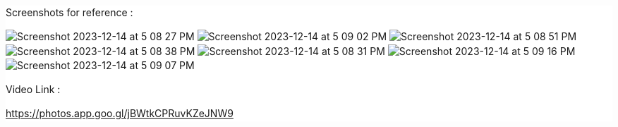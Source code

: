 Screenshots for reference :

<img width="1440" alt="Screenshot 2023-12-14 at 5 08 27 PM" src="https://github.com/SankeerthDevavrata/G2B9_HTML_CSS_GradedAssignment-1/assets/135628393/905cf5ae-0a6b-4e96-b9a5-7696f74fd73c">

<img width="1440" alt="Screenshot 2023-12-14 at 5 09 02 PM" src="https://github.com/SankeerthDevavrata/G2B9_HTML_CSS_GradedAssignment-1/assets/135628393/2830bdf8-beec-4efa-bd3e-636ab1143252">

<img width="1440" alt="Screenshot 2023-12-14 at 5 08 51 PM" src="https://github.com/SankeerthDevavrata/G2B9_HTML_CSS_GradedAssignment-1/assets/135628393/c3716a9c-6998-4f2e-a82f-5eb837964953">

<img width="1440" alt="Screenshot 2023-12-14 at 5 08 38 PM" src="https://github.com/SankeerthDevavrata/G2B9_HTML_CSS_GradedAssignment-1/assets/135628393/acdb7f89-d274-44f6-8147-890452e24e4e">

<img width="1440" alt="Screenshot 2023-12-14 at 5 08 31 PM" src="https://github.com/SankeerthDevavrata/G2B9_HTML_CSS_GradedAssignment-1/assets/135628393/a00dd74a-06b4-49fc-93dc-a6c2d308ba58">

<img width="1440" alt="Screenshot 2023-12-14 at 5 09 16 PM" src="https://github.com/SankeerthDevavrata/G2B9_HTML_CSS_GradedAssignment-1/assets/135628393/1a76eb7a-7768-4e72-8995-bbaa0981bdf2">

<img width="1440" alt="Screenshot 2023-12-14 at 5 09 07 PM" src="https://github.com/SankeerthDevavrata/G2B9_HTML_CSS_GradedAssignment-1/assets/135628393/2ce9117f-7929-4e82-b243-690322c2d03c">

Video Link : 

https://photos.app.goo.gl/jBWtkCPRuvKZeJNW9
